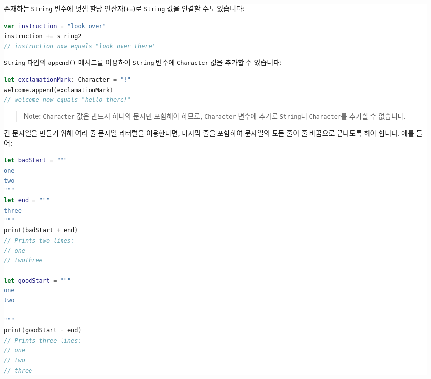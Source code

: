 
존재하는 `String` 변수에 덧셈 할당 연산자(`+=`)로
`String` 값을 연결할 수도 있습니다:

```swift
var instruction = "look over"
instruction += string2
// instruction now equals "look over there"
```



`String` 타입의 `append()` 메서드를 이용하여
`String` 변수에 `Character` 값을 추가할 수 있습니다:

```swift
let exclamationMark: Character = "!"
welcome.append(exclamationMark)
// welcome now equals "hello there!"
```



> Note: `Character` 값은 반드시 하나의 문자만 포함해야 하므로,
> `Character` 변수에 추가로 `String`나 `Character`를 추가할 수 없습니다.

긴 문자열을 만들기 위해
여러 줄 문자열 리터럴을 이용한다면,
마지막 줄을 포함하여
문자열의 모든 줄이 줄 바꿈으로 끝나도록 해야 합니다.
예를 들어:

```swift
let badStart = """
one
two
"""
let end = """
three
"""
print(badStart + end)
// Prints two lines:
// one
// twothree

let goodStart = """
one
two

"""
print(goodStart + end)
// Prints three lines:
// one
// two
// three
```

